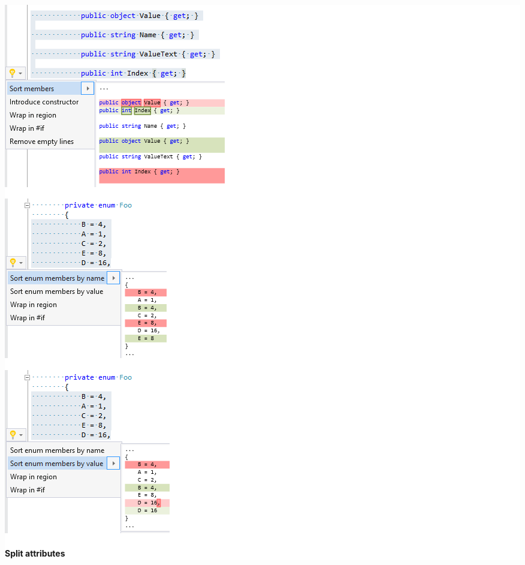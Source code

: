 ![Sort member declarations](../../images/refactorings/SortMembersByName.png)

![Sort member declarations](../../images/refactorings/SortEnumMembersByName.png)

![Sort member declarations](../../images/refactorings/SortEnumMembersByValue.png)

#### Split attributes
